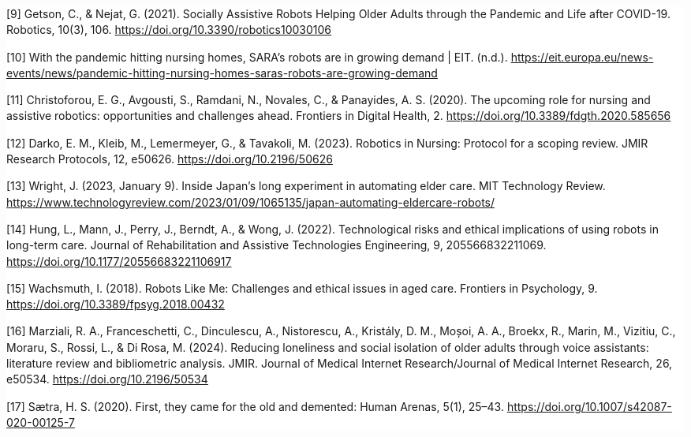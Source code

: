 [9] Getson, C., & Nejat, G. (2021). Socially Assistive Robots Helping Older Adults through the Pandemic and Life after COVID-19. Robotics, 10(3), 106. https://doi.org/10.3390/robotics10030106

[10] With the pandemic hitting nursing homes, SARA’s robots are in growing demand | EIT. (n.d.). https://eit.europa.eu/news-events/news/pandemic-hitting-nursing-homes-saras-robots-are-growing-demand

[11] Christoforou, E. G., Avgousti, S., Ramdani, N., Novales, C., & Panayides, A. S. (2020). The upcoming role for nursing and assistive robotics: opportunities and challenges ahead. Frontiers in Digital Health, 2. https://doi.org/10.3389/fdgth.2020.585656

[12] Darko, E. M., Kleib, M., Lemermeyer, G., & Tavakoli, M. (2023). Robotics in Nursing: Protocol for a scoping review. JMIR Research Protocols, 12, e50626. https://doi.org/10.2196/50626

[13] Wright, J. (2023, January 9). Inside Japan’s long experiment in automating elder care. MIT Technology Review. https://www.technologyreview.com/2023/01/09/1065135/japan-automating-eldercare-robots/

[14] Hung, L., Mann, J., Perry, J., Berndt, A., & Wong, J. (2022). Technological risks and ethical implications of using robots in long-term care. Journal of Rehabilitation and Assistive Technologies Engineering, 9, 205566832211069. https://doi.org/10.1177/20556683221106917

[15] Wachsmuth, I. (2018). Robots Like Me: Challenges and ethical issues in aged care. Frontiers in Psychology, 9. https://doi.org/10.3389/fpsyg.2018.00432

[16] Marziali, R. A., Franceschetti, C., Dinculescu, A., Nistorescu, A., Kristály, D. M., Moșoi, A. A., Broekx, R., Marin, M., Vizitiu, C., Moraru, S., Rossi, L., & Di Rosa, M. (2024). Reducing loneliness and social isolation of older adults through voice assistants: literature review and bibliometric analysis. JMIR. Journal of Medical Internet Research/Journal of Medical Internet Research, 26, e50534. https://doi.org/10.2196/50534

[17] Sætra, H. S. (2020). First, they came for the old and demented: Human Arenas, 5(1), 25–43. https://doi.org/10.1007/s42087-020-00125-7


